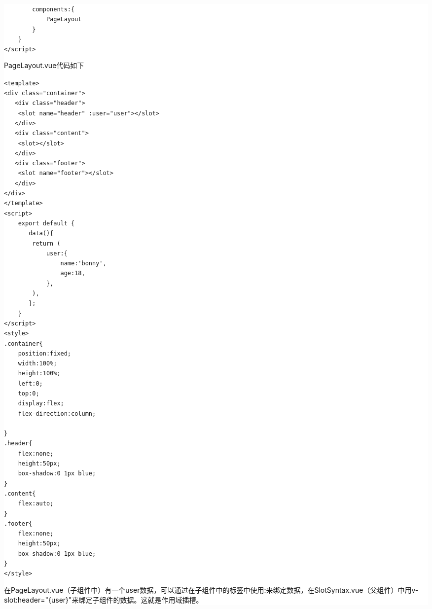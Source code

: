 ```JS
        components:{
            PageLayout
        }
    }
</script>
```
PageLayout.vue代码如下
```JS
<template>
<div class="container">
   <div class="header">
    <slot name="header" :user="user"></slot>
   </div>
   <div class="content">
    <slot></slot>
   </div>
   <div class="footer">
    <slot name="footer"></slot>
   </div>
</div>
</template>
<script>
    export default {
       data(){
        return (
            user:{
                name:'bonny',
                age:18,
            },
        ),
       };
    }
</script>
<style>
.container{
    position:fixed;
    width:100%;
    height:100%;
    left:0;
    top:0;
    display:flex;
    flex-direction:column;

}
.header{
    flex:none;
    height:50px;
    box-shadow:0 1px blue;
}
.content{
    flex:auto;
}
.footer{
    flex:none;
    height:50px;
    box-shadow:0 1px blue;
}
</style>
```
在PageLayout.vue（子组件中）有一个user数据，可以通过在子组件中的<slot></slot>标签中使用:来绑定数据，在SlotSyntax.vue（父组件）中用v-slot:header="{user}"来绑定子组件的数据。这就是作用域插槽。
